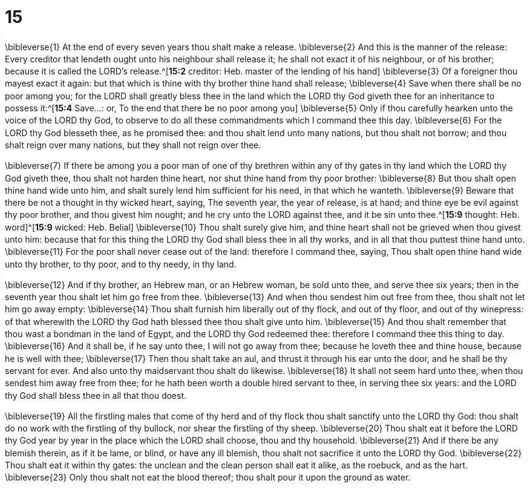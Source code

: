 # 15 
\bibleverse{1} At the end of every seven years thou shalt make a release. \bibleverse{2} And this is the manner of the release: Every creditor that lendeth ought unto his neighbour shall release it; he shall not exact it of his neighbour, or of his brother; because it is called the LORD’s release.^[**15:2** creditor: Heb. master of the lending of his hand] \bibleverse{3} Of a foreigner thou mayest exact it again: but that which is thine with thy brother thine hand shall release; \bibleverse{4} Save when there shall be no poor among you; for the LORD shall greatly bless thee in the land which the LORD thy God giveth thee for an inheritance to possess it:^[**15:4** Save…: or, To the end that there be no poor among you] \bibleverse{5} Only if thou carefully hearken unto the voice of the LORD thy God, to observe to do all these commandments which I command thee this day. \bibleverse{6} For the LORD thy God blesseth thee, as he promised thee: and thou shalt lend unto many nations, but thou shalt not borrow; and thou shalt reign over many nations, but they shall not reign over thee. 



\bibleverse{7} If there be among you a poor man of one of thy brethren within any of thy gates in thy land which the LORD thy God giveth thee, thou shalt not harden thine heart, nor shut thine hand from thy poor brother: \bibleverse{8} But thou shalt open thine hand wide unto him, and shalt surely lend him sufficient for his need, in that which he wanteth. \bibleverse{9} Beware that there be not a thought in thy wicked heart, saying, The seventh year, the year of release, is at hand; and thine eye be evil against thy poor brother, and thou givest him nought; and he cry unto the LORD against thee, and it be sin unto thee.^[**15:9** thought: Heb. word]^[**15:9** wicked: Heb. Belial] \bibleverse{10} Thou shalt surely give him, and thine heart shall not be grieved when thou givest unto him: because that for this thing the LORD thy God shall bless thee in all thy works, and in all that thou puttest thine hand unto. \bibleverse{11} For the poor shall never cease out of the land: therefore I command thee, saying, Thou shalt open thine hand wide unto thy brother, to thy poor, and to thy needy, in thy land. 



\bibleverse{12} And if thy brother, an Hebrew man, or an Hebrew woman, be sold unto thee, and serve thee six years; then in the seventh year thou shalt let him go free from thee. \bibleverse{13} And when thou sendest him out free from thee, thou shalt not let him go away empty: \bibleverse{14} Thou shalt furnish him liberally out of thy flock, and out of thy floor, and out of thy winepress: of that wherewith the LORD thy God hath blessed thee thou shalt give unto him. \bibleverse{15} And thou shalt remember that thou wast a bondman in the land of Egypt, and the LORD thy God redeemed thee: therefore I command thee this thing to day. \bibleverse{16} And it shall be, if he say unto thee, I will not go away from thee; because he loveth thee and thine house, because he is well with thee; \bibleverse{17} Then thou shalt take an aul, and thrust it through his ear unto the door, and he shall be thy servant for ever. And also unto thy maidservant thou shalt do likewise. \bibleverse{18} It shall not seem hard unto thee, when thou sendest him away free from thee; for he hath been worth a double hired servant to thee, in serving thee six years: and the LORD thy God shall bless thee in all that thou doest. 

\bibleverse{19} All the firstling males that come of thy herd and of thy flock thou shalt sanctify unto the LORD thy God: thou shalt do no work with the firstling of thy bullock, nor shear the firstling of thy sheep. \bibleverse{20} Thou shalt eat it before the LORD thy God year by year in the place which the LORD shall choose, thou and thy household. \bibleverse{21} And if there be any blemish therein, as if it be lame, or blind, or have any ill blemish, thou shalt not sacrifice it unto the LORD thy God. \bibleverse{22} Thou shalt eat it within thy gates: the unclean and the clean person shall eat it alike, as the roebuck, and as the hart. \bibleverse{23} Only thou shalt not eat the blood thereof; thou shalt pour it upon the ground as water. 
